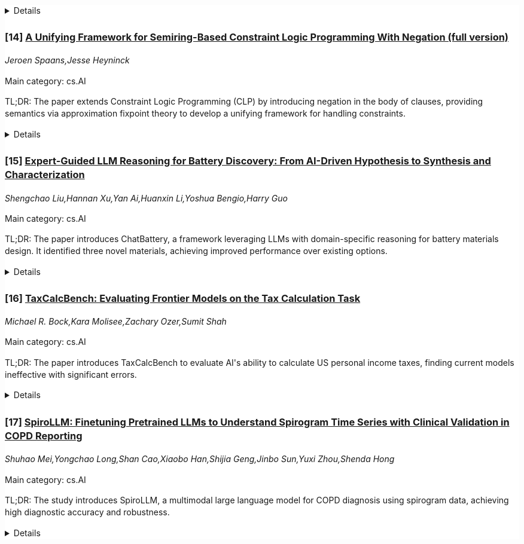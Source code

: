 
<details><summary>Details</summary></details>


### [14] [A Unifying Framework for Semiring-Based Constraint Logic Programming With Negation (full version)](https://arxiv.org/abs/2507.16067)
*Jeroen Spaans,Jesse Heyninck*

Main category: cs.AI

TL;DR: The paper extends Constraint Logic Programming (CLP) by introducing negation in the body of clauses, providing semantics via approximation fixpoint theory to develop a unifying framework for handling constraints.


<details><summary>Details</summary></details>


### [15] [Expert-Guided LLM Reasoning for Battery Discovery: From AI-Driven Hypothesis to Synthesis and Characterization](https://arxiv.org/abs/2507.16110)
*Shengchao Liu,Hannan Xu,Yan Ai,Huanxin Li,Yoshua Bengio,Harry Guo*

Main category: cs.AI

TL;DR: The paper introduces ChatBattery, a framework leveraging LLMs with domain-specific reasoning for battery materials design. It identified three novel materials, achieving improved performance over existing options.


<details><summary>Details</summary></details>


### [16] [TaxCalcBench: Evaluating Frontier Models on the Tax Calculation Task](https://arxiv.org/abs/2507.16126)
*Michael R. Bock,Kara Molisee,Zachary Ozer,Sumit Shah*

Main category: cs.AI

TL;DR: The paper introduces TaxCalcBench to evaluate AI's ability to calculate US personal income taxes, finding current models ineffective with significant errors.


<details><summary>Details</summary></details>


### [17] [SpiroLLM: Finetuning Pretrained LLMs to Understand Spirogram Time Series with Clinical Validation in COPD Reporting](https://arxiv.org/abs/2507.16145)
*Shuhao Mei,Yongchao Long,Shan Cao,Xiaobo Han,Shijia Geng,Jinbo Sun,Yuxi Zhou,Shenda Hong*

Main category: cs.AI

TL;DR: The study introduces SpiroLLM, a multimodal large language model for COPD diagnosis using spirogram data, achieving high diagnostic accuracy and robustness.


<details><summary>Details</summary></details>
